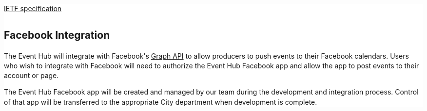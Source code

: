[IETF specification](http://tools.ietf.org/html/rfc4287) 


Facebook Integration
--------------------

The Event Hub will integrate with Facebook's [Graph API](https://developers.facebook.com/docs/reference/api/)
to allow producers to push events to their Facebook calendars.  Users who wish to integrate with Facebook
will need to authorize the Event Hub Facebook app and allow the app to post events to their account or page.

The Event Hub Facebook app will be created and managed by our team during the development and integration
process.  Control of that app will be transferred to the appropriate City department when development is complete.
